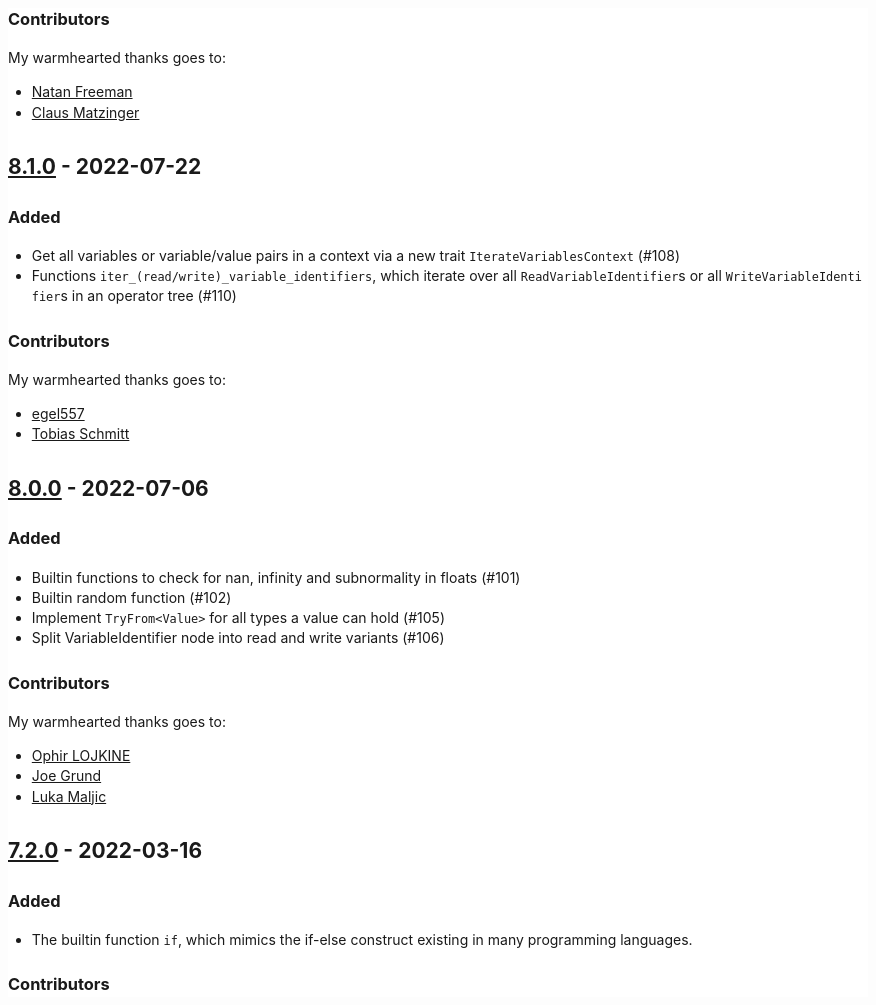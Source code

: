 ### Contributors

My warmhearted thanks goes to:

 * [Natan Freeman](https://github.com/NatanFreeman)
 * [Claus Matzinger](https://github.com/celaus)

## [8.1.0](https://github.com/ISibboI/evalexpr/compare/8.0.0...8.1.0) - 2022-07-22

### Added

 * Get all variables or variable/value pairs in a context via a new trait `IterateVariablesContext` (#108)
 * Functions `iter_(read/write)_variable_identifiers`, which iterate over all `ReadVariableIdentifier`s or all `WriteVariableIdentifier`s in an operator tree (#110)

### Contributors

My warmhearted thanks goes to:

 * [egel557](https://github.com/egel557)
 * [Tobias Schmitt](https://github.com/tsmt09)

## [8.0.0](https://github.com/ISibboI/evalexpr/compare/7.2.0...8.0.0) - 2022-07-06

### Added

 * Builtin functions to check for nan, infinity and subnormality in floats (#101)
 * Builtin random function (#102)
 * Implement `TryFrom<Value>` for all types a value can hold (#105)
 * Split VariableIdentifier node into read and write variants (#106)

### Contributors

My warmhearted thanks goes to:

 * [Ophir LOJKINE](https://github.com/lovasoa)
 * [Joe Grund](https://github.com/jgrund)
 * [Luka Maljic](https://github.com/malj)

## [7.2.0](https://github.com/ISibboI/evalexpr/compare/7.1.1...7.2.0) - 2022-03-16

### Added

 * The builtin function `if`, which mimics the if-else construct existing in many programming languages.

### Contributors
